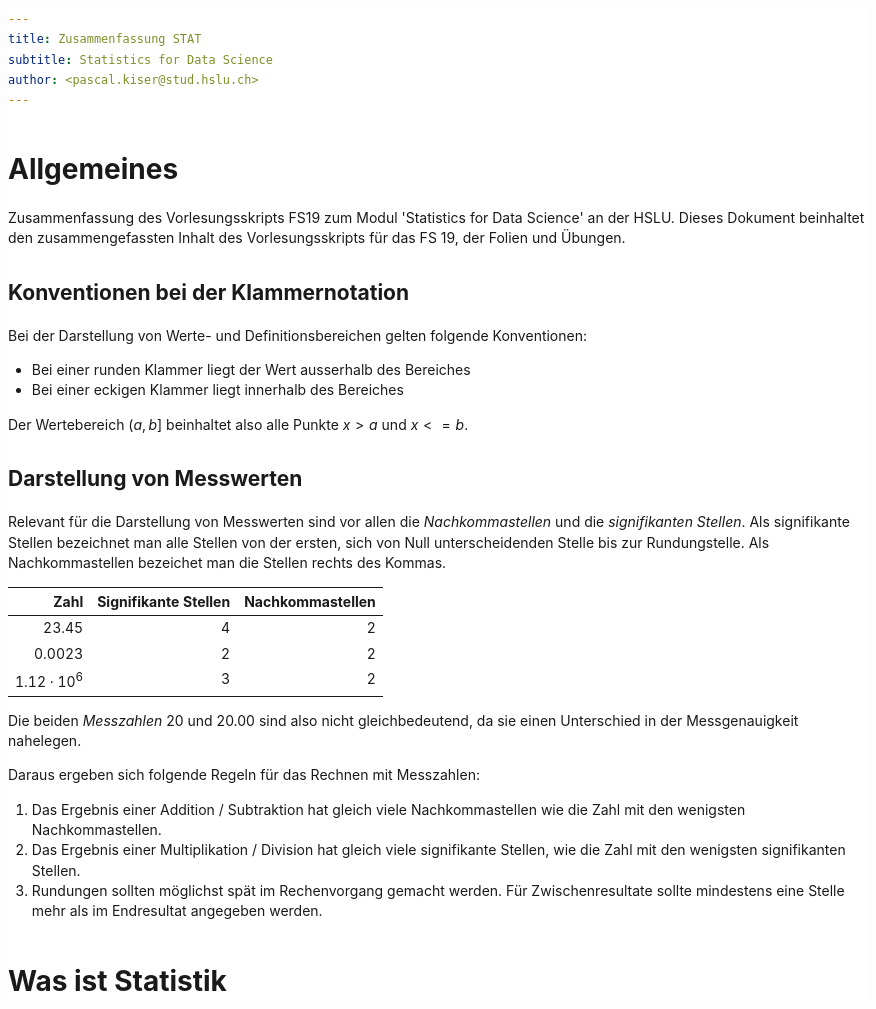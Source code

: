 ```yaml
---
title: Zusammenfassung STAT
subtitle: Statistics for Data Science
author: <pascal.kiser@stud.hslu.ch>
---
```


# Allgemeines

Zusammenfassung des Vorlesungsskripts FS19 zum Modul 'Statistics for Data Science' an der HSLU. Dieses Dokument beinhaltet den zusammengefassten Inhalt des Vorlesungsskripts für das FS 19, der Folien und Übungen.

## Konventionen bei der Klammernotation

Bei der Darstellung von Werte- und Definitionsbereichen gelten folgende Konventionen:

* Bei einer runden Klammer liegt der Wert ausserhalb des Bereiches
* Bei einer eckigen Klammer liegt innerhalb des Bereiches

Der Wertebereich $(a,b]$ beinhaltet also alle Punkte $x > a$ und $x <= b$.

## Darstellung von Messwerten

Relevant für die Darstellung von Messwerten sind vor allen die _Nachkommastellen_ und die _signifikanten Stellen_. Als signifikante Stellen bezeichnet man alle Stellen von der ersten, sich von Null unterscheidenden Stelle bis zur Rundungstelle. Als Nachkommastellen bezeichet man die Stellen rechts des Kommas.

| Zahl              | Signifikante Stellen  | Nachkommastellen  |
|                ---:|                    ---:|                ---:|
| $23.45$           |                     4 |                 2 |
| $0.0023$          |                     2 |                 2 |
| $1.12 \cdot 10^6$ |                     3 |                 2 |

Die beiden _Messzahlen_ $20$ und $20.00$ sind also nicht gleichbedeutend, da sie einen Unterschied in der Messgenauigkeit nahelegen.

Daraus ergeben sich folgende Regeln für das Rechnen mit Messzahlen:

1. Das Ergebnis einer Addition / Subtraktion hat gleich viele Nachkommastellen wie die Zahl mit den wenigsten Nachkommastellen.
2. Das Ergebnis einer Multiplikation / Division hat gleich viele signifikante Stellen, wie die Zahl mit den wenigsten signifikanten Stellen.
3. Rundungen sollten möglichst spät im Rechenvorgang gemacht werden. Für Zwischenresultate sollte mindestens eine Stelle mehr als im Endresultat angegeben werden.

# Was ist Statistik
